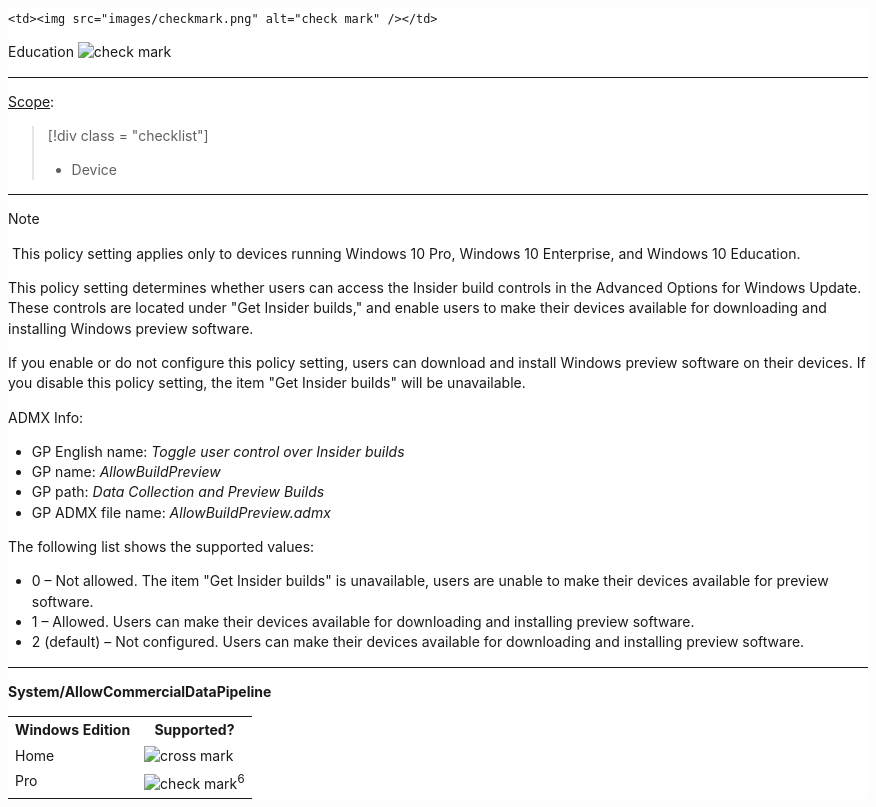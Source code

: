     <td><img src="images/checkmark.png" alt="check mark" /></td>
</tr>
<tr>
    <td>Education</td>
    <td><img src="images/checkmark.png" alt="check mark" /></td>
</tr>
</table>


<hr/>


[Scope](./policy-configuration-service-provider.md#policy-scope):

> [!div class = "checklist"]
> * Device

<hr/>



> [!NOTE]
> This policy setting applies only to devices running Windows 10 Pro, Windows 10 Enterprise, and Windows 10 Education.

This policy setting determines whether users can access the Insider build controls in the Advanced Options for Windows Update. These controls are located under "Get Insider builds," and enable users to make their devices available for downloading and installing Windows preview software.

If you enable or do not configure this policy setting, users can download and install Windows preview software on their devices. If you disable this policy setting, the item "Get Insider builds" will be unavailable.



ADMX Info:  
-   GP English name: *Toggle user control over Insider builds*
-   GP name: *AllowBuildPreview*
-   GP path: *Data Collection and Preview Builds*
-   GP ADMX file name: *AllowBuildPreview.admx*



The following list shows the supported values:

-   0 – Not allowed. The item "Get Insider builds" is unavailable, users are unable to make their devices available for preview software.
-   1 – Allowed. Users can make their devices available for downloading and installing preview software.
-   2 (default) – Not configured. Users can make their devices available for downloading and installing preview software.




<hr/>


<a href="" id="system-allowcommercialdatapipeline"></a>**System/AllowCommercialDataPipeline**  


<table>
<tr>
    <th>Windows Edition</th>
    <th>Supported?</th>
</tr>
<tr>
    <td>Home</td>
    <td><img src="images/crossmark.png" alt="cross mark" /></td>
</tr>
<tr>
    <td>Pro</td>
    <td><img src="images/checkmark.png" alt="check mark" /><sup>6</sup></td>